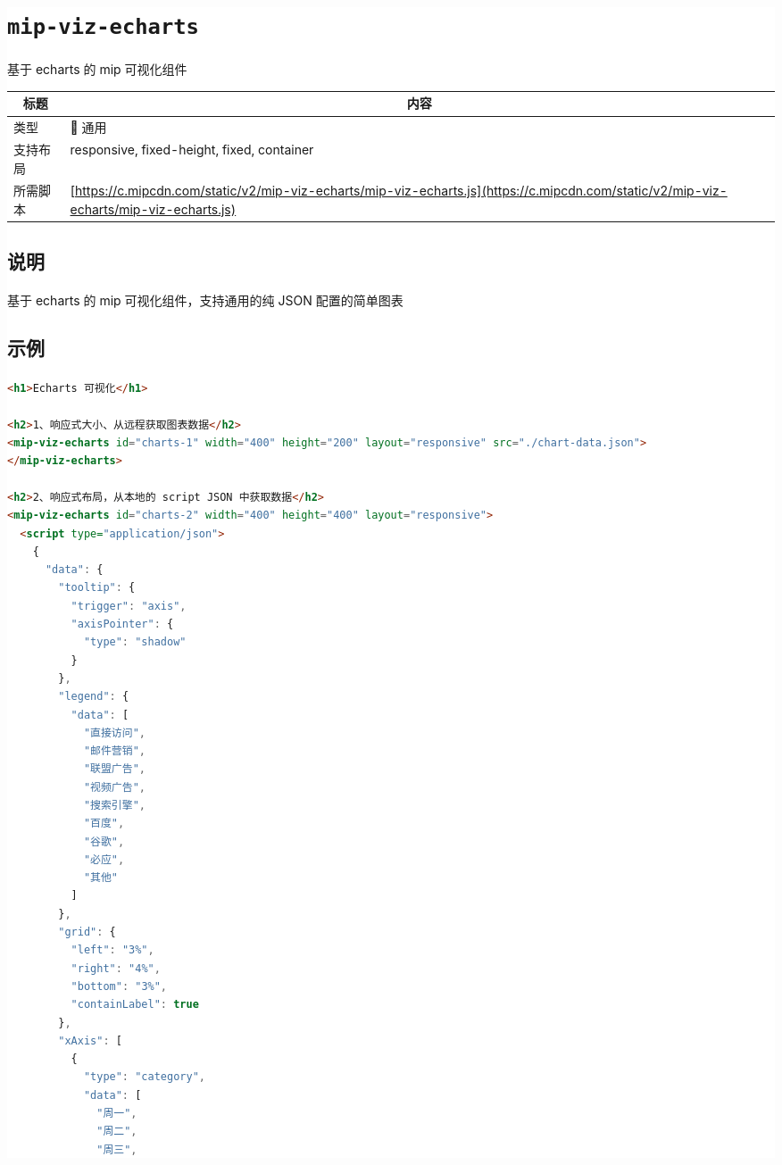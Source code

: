 # `mip-viz-echarts`

基于 echarts 的 mip 可视化组件

| 标题     | 内容                                                |
| -------- | --------------------------------------------------- |
| 类型     |  通用                                               |
| 支持布局 | responsive, fixed-height, fixed, container          |
| 所需脚本 | [https://c.mipcdn.com/static/v2/mip-viz-echarts/mip-viz-echarts.js](https://c.mipcdn.com/static/v2/mip-viz-echarts/mip-viz-echarts.js) |

## 说明

基于 echarts 的 mip 可视化组件，支持通用的纯 JSON 配置的简单图表

## 示例

```html
<h1>Echarts 可视化</h1>

<h2>1、响应式大小、从远程获取图表数据</h2>
<mip-viz-echarts id="charts-1" width="400" height="200" layout="responsive" src="./chart-data.json">
</mip-viz-echarts>

<h2>2、响应式布局，从本地的 script JSON 中获取数据</h2>
<mip-viz-echarts id="charts-2" width="400" height="400" layout="responsive">
  <script type="application/json">
    {
      "data": {
        "tooltip": {
          "trigger": "axis",
          "axisPointer": {
            "type": "shadow"
          }
        },
        "legend": {
          "data": [
            "直接访问",
            "邮件营销",
            "联盟广告",
            "视频广告",
            "搜索引擎",
            "百度",
            "谷歌",
            "必应",
            "其他"
          ]
        },
        "grid": {
          "left": "3%",
          "right": "4%",
          "bottom": "3%",
          "containLabel": true
        },
        "xAxis": [
          {
            "type": "category",
            "data": [
              "周一",
              "周二",
              "周三",
```